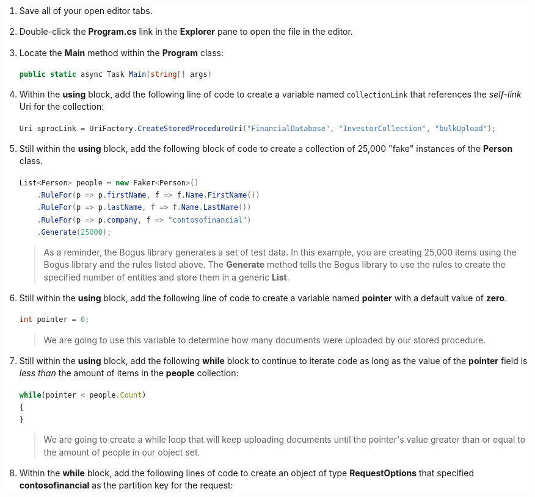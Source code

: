 1. Save all of your open editor tabs.

1. Double-click the **Program.cs** link in the **Explorer** pane to open the file in the editor.

1. Locate the **Main** method within the **Program** class:

    ```csharp
    public static async Task Main(string[] args)
    ```

1. Within the **using** block, add the following line of code to create a variable named ``collectionLink`` that references the *self-link* Uri for the collection:

    ```csharp
    Uri sprocLink = UriFactory.CreateStoredProcedureUri("FinancialDatabase", "InvestorCollection", "bulkUpload");
    ```

1. Still within the **using** block, add the following block of code to create a collection of 25,000 "fake" instances of the **Person** class.

    ```csharp
    List<Person> people = new Faker<Person>()
        .RuleFor(p => p.firstName, f => f.Name.FirstName())
        .RuleFor(p => p.lastName, f => f.Name.LastName())
        .RuleFor(p => p.company, f => "contosofinancial")
        .Generate(25000);
    ```

    > As a reminder, the Bogus library generates a set of test data. In this example, you are creating 25,000 items using the Bogus library and the rules listed above. The **Generate** method tells the Bogus library to use the rules to create the specified number of entities and store them in a generic **List<T>**.

1. Still within the **using** block, add the following line of code to create a variable named **pointer** with a default value of **zero**.

    ```csharp
    int pointer = 0;
    ```

    > We are going to use this variable to determine how many documents were uploaded by our stored procedure.

1. Still within the **using** block, add the following **while** block to continue to iterate code as long as the value of the **pointer** field is *less than* the amount of items in the **people** collection:

    ```js
    while(pointer < people.Count)
    {
    }
    ```

    > We are going to create a while loop that will keep uploading documents until the pointer's value greater than or equal to the amount of people in our object set.

1. Within the **while** block, add the following lines of code to create an object of type **RequestOptions** that specified **contosofinancial** as the partition key for the request:

